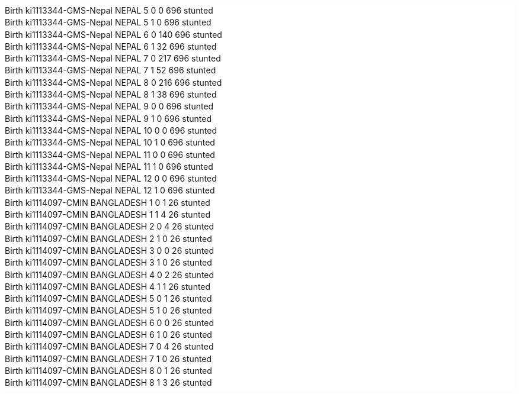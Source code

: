 Birth       ki1113344-GMS-Nepal        NEPAL                          5                0        0     696  stunted          
Birth       ki1113344-GMS-Nepal        NEPAL                          5                1        0     696  stunted          
Birth       ki1113344-GMS-Nepal        NEPAL                          6                0      140     696  stunted          
Birth       ki1113344-GMS-Nepal        NEPAL                          6                1       32     696  stunted          
Birth       ki1113344-GMS-Nepal        NEPAL                          7                0      217     696  stunted          
Birth       ki1113344-GMS-Nepal        NEPAL                          7                1       52     696  stunted          
Birth       ki1113344-GMS-Nepal        NEPAL                          8                0      216     696  stunted          
Birth       ki1113344-GMS-Nepal        NEPAL                          8                1       38     696  stunted          
Birth       ki1113344-GMS-Nepal        NEPAL                          9                0        0     696  stunted          
Birth       ki1113344-GMS-Nepal        NEPAL                          9                1        0     696  stunted          
Birth       ki1113344-GMS-Nepal        NEPAL                          10               0        0     696  stunted          
Birth       ki1113344-GMS-Nepal        NEPAL                          10               1        0     696  stunted          
Birth       ki1113344-GMS-Nepal        NEPAL                          11               0        0     696  stunted          
Birth       ki1113344-GMS-Nepal        NEPAL                          11               1        0     696  stunted          
Birth       ki1113344-GMS-Nepal        NEPAL                          12               0        0     696  stunted          
Birth       ki1113344-GMS-Nepal        NEPAL                          12               1        0     696  stunted          
Birth       ki1114097-CMIN             BANGLADESH                     1                0        1      26  stunted          
Birth       ki1114097-CMIN             BANGLADESH                     1                1        4      26  stunted          
Birth       ki1114097-CMIN             BANGLADESH                     2                0        4      26  stunted          
Birth       ki1114097-CMIN             BANGLADESH                     2                1        0      26  stunted          
Birth       ki1114097-CMIN             BANGLADESH                     3                0        0      26  stunted          
Birth       ki1114097-CMIN             BANGLADESH                     3                1        0      26  stunted          
Birth       ki1114097-CMIN             BANGLADESH                     4                0        2      26  stunted          
Birth       ki1114097-CMIN             BANGLADESH                     4                1        1      26  stunted          
Birth       ki1114097-CMIN             BANGLADESH                     5                0        1      26  stunted          
Birth       ki1114097-CMIN             BANGLADESH                     5                1        0      26  stunted          
Birth       ki1114097-CMIN             BANGLADESH                     6                0        0      26  stunted          
Birth       ki1114097-CMIN             BANGLADESH                     6                1        0      26  stunted          
Birth       ki1114097-CMIN             BANGLADESH                     7                0        4      26  stunted          
Birth       ki1114097-CMIN             BANGLADESH                     7                1        0      26  stunted          
Birth       ki1114097-CMIN             BANGLADESH                     8                0        1      26  stunted          
Birth       ki1114097-CMIN             BANGLADESH                     8                1        3      26  stunted          
